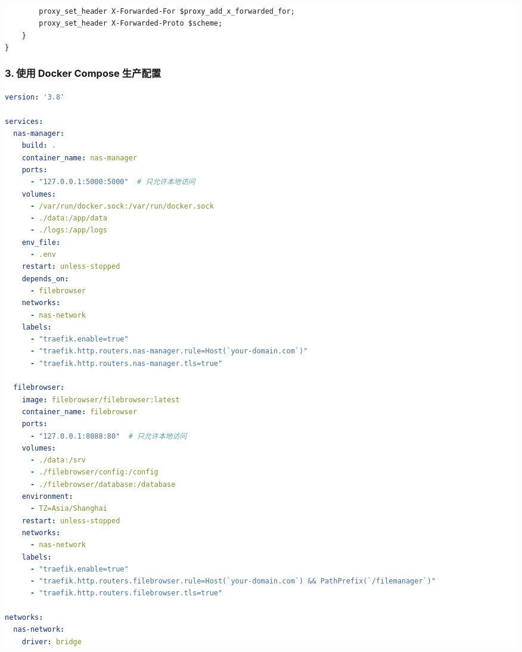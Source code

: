 ```nginx
        proxy_set_header X-Forwarded-For $proxy_add_x_forwarded_for;
        proxy_set_header X-Forwarded-Proto $scheme;
    }
}
```

### 3. 使用 Docker Compose 生产配置

```yaml
version: '3.8'

services:
  nas-manager:
    build: .
    container_name: nas-manager
    ports:
      - "127.0.0.1:5000:5000"  # 只允许本地访问
    volumes:
      - /var/run/docker.sock:/var/run/docker.sock
      - ./data:/app/data
      - ./logs:/app/logs
    env_file:
      - .env
    restart: unless-stopped
    depends_on:
      - filebrowser
    networks:
      - nas-network
    labels:
      - "traefik.enable=true"
      - "traefik.http.routers.nas-manager.rule=Host(`your-domain.com`)"
      - "traefik.http.routers.nas-manager.tls=true"

  filebrowser:
    image: filebrowser/filebrowser:latest
    container_name: filebrowser
    ports:
      - "127.0.0.1:8088:80"  # 只允许本地访问
    volumes:
      - ./data:/srv
      - ./filebrowser/config:/config
      - ./filebrowser/database:/database
    environment:
      - TZ=Asia/Shanghai
    restart: unless-stopped
    networks:
      - nas-network
    labels:
      - "traefik.enable=true"
      - "traefik.http.routers.filebrowser.rule=Host(`your-domain.com`) && PathPrefix(`/filemanager`)"
      - "traefik.http.routers.filebrowser.tls=true"

networks:
  nas-network:
    driver: bridge
```
